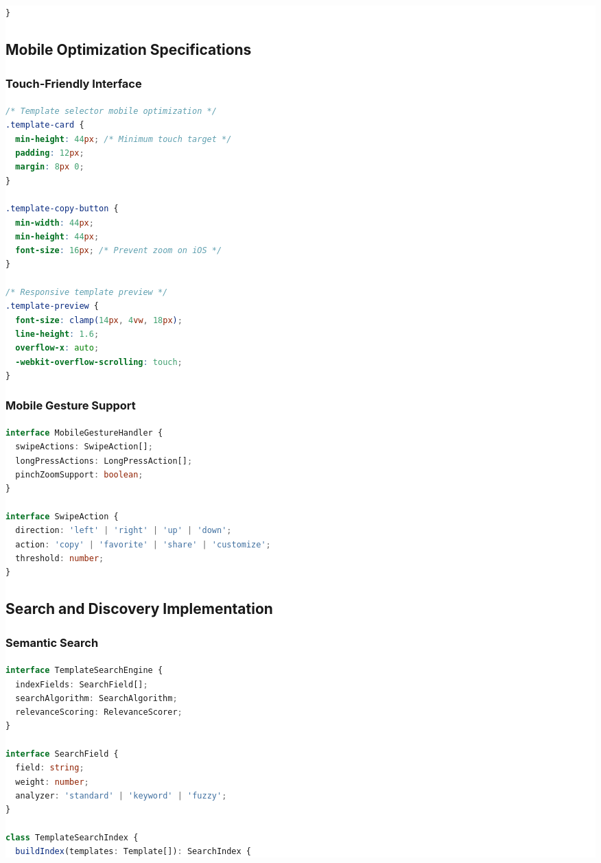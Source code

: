 ```typescript
}
```

## Mobile Optimization Specifications

### Touch-Friendly Interface
```css
/* Template selector mobile optimization */
.template-card {
  min-height: 44px; /* Minimum touch target */
  padding: 12px;
  margin: 8px 0;
}

.template-copy-button {
  min-width: 44px;
  min-height: 44px;
  font-size: 16px; /* Prevent zoom on iOS */
}

/* Responsive template preview */
.template-preview {
  font-size: clamp(14px, 4vw, 18px);
  line-height: 1.6;
  overflow-x: auto;
  -webkit-overflow-scrolling: touch;
}
```

### Mobile Gesture Support
```typescript
interface MobileGestureHandler {
  swipeActions: SwipeAction[];
  longPressActions: LongPressAction[];
  pinchZoomSupport: boolean;
}

interface SwipeAction {
  direction: 'left' | 'right' | 'up' | 'down';
  action: 'copy' | 'favorite' | 'share' | 'customize';
  threshold: number;
}
```

## Search and Discovery Implementation

### Semantic Search
```typescript
interface TemplateSearchEngine {
  indexFields: SearchField[];
  searchAlgorithm: SearchAlgorithm;
  relevanceScoring: RelevanceScorer;
}

interface SearchField {
  field: string;
  weight: number;
  analyzer: 'standard' | 'keyword' | 'fuzzy';
}

class TemplateSearchIndex {
  buildIndex(templates: Template[]): SearchIndex {
```